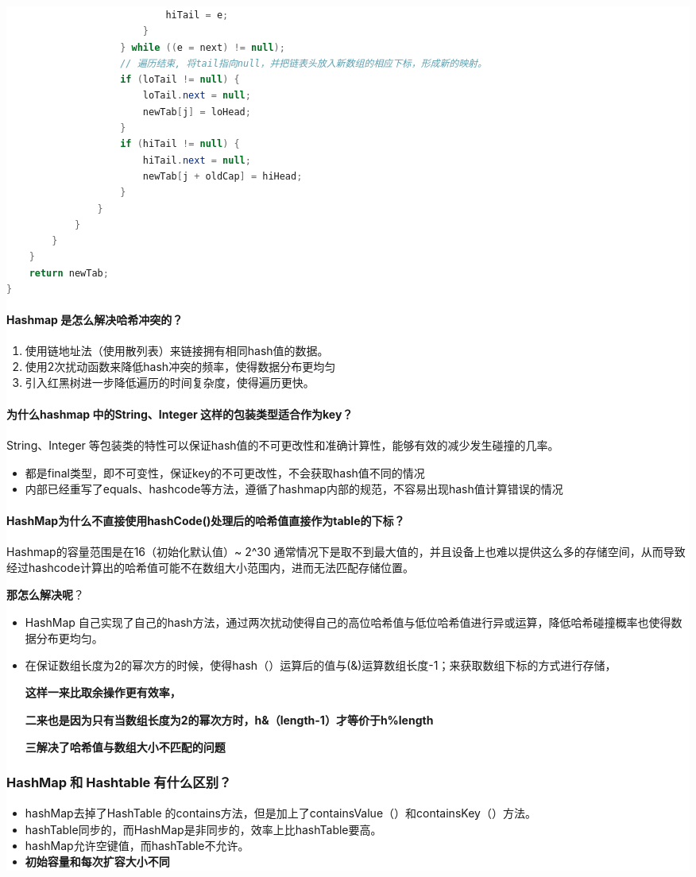 ```java
                            hiTail = e;
                        }
                    } while ((e = next) != null);
                    // 遍历结束, 将tail指向null，并把链表头放入新数组的相应下标，形成新的映射。
                    if (loTail != null) {
                        loTail.next = null;
                        newTab[j] = loHead;
                    }
                    if (hiTail != null) {
                        hiTail.next = null;
                        newTab[j + oldCap] = hiHead;
                    }
                }
            }
        }
    }
    return newTab;
}
```

#### Hashmap 是怎么解决哈希冲突的？

1. 使用链地址法（使用散列表）来链接拥有相同hash值的数据。
2. 使用2次扰动函数来降低hash冲突的频率，使得数据分布更均匀
3. 引入红黑树进一步降低遍历的时间复杂度，使得遍历更快。

#### 为什么hashmap 中的String、Integer 这样的包装类型适合作为key？

String、Integer 等包装类的特性可以保证hash值的不可更改性和准确计算性，能够有效的减少发生碰撞的几率。

- 都是final类型，即不可变性，保证key的不可更改性，不会获取hash值不同的情况
- 内部已经重写了equals、hashcode等方法，遵循了hashmap内部的规范，不容易出现hash值计算错误的情况

#### HashMap为什么不直接使用hashCode()处理后的哈希值直接作为table的下标？

Hashmap的容量范围是在16（初始化默认值）~ 2^30 通常情况下是取不到最大值的，并且设备上也难以提供这么多的存储空间，从而导致经过hashcode计算出的哈希值可能不在数组大小范围内，进而无法匹配存储位置。

**那怎么解决呢**？

- HashMap 自己实现了自己的hash方法，通过两次扰动使得自己的高位哈希值与低位哈希值进行异或运算，降低哈希碰撞概率也使得数据分布更均匀。

- 在保证数组长度为2的幂次方的时候，使得hash（）运算后的值与(&)运算数组长度-1；来获取数组下标的方式进行存储，

  **这样一来比取余操作更有效率，**

  **二来也是因为只有当数组长度为2的幂次方时，h&（length-1）才等价于h%length**

  **三解决了哈希值与数组大小不匹配的问题**

### **HashMap 和 Hashtable 有什么区别？**

- hashMap去掉了HashTable 的contains方法，但是加上了containsValue（）和containsKey（）方法。
- hashTable同步的，而HashMap是非同步的，效率上比hashTable要高。
- hashMap允许空键值，而hashTable不允许。 
- **初始容量和每次扩容大小不同** 
